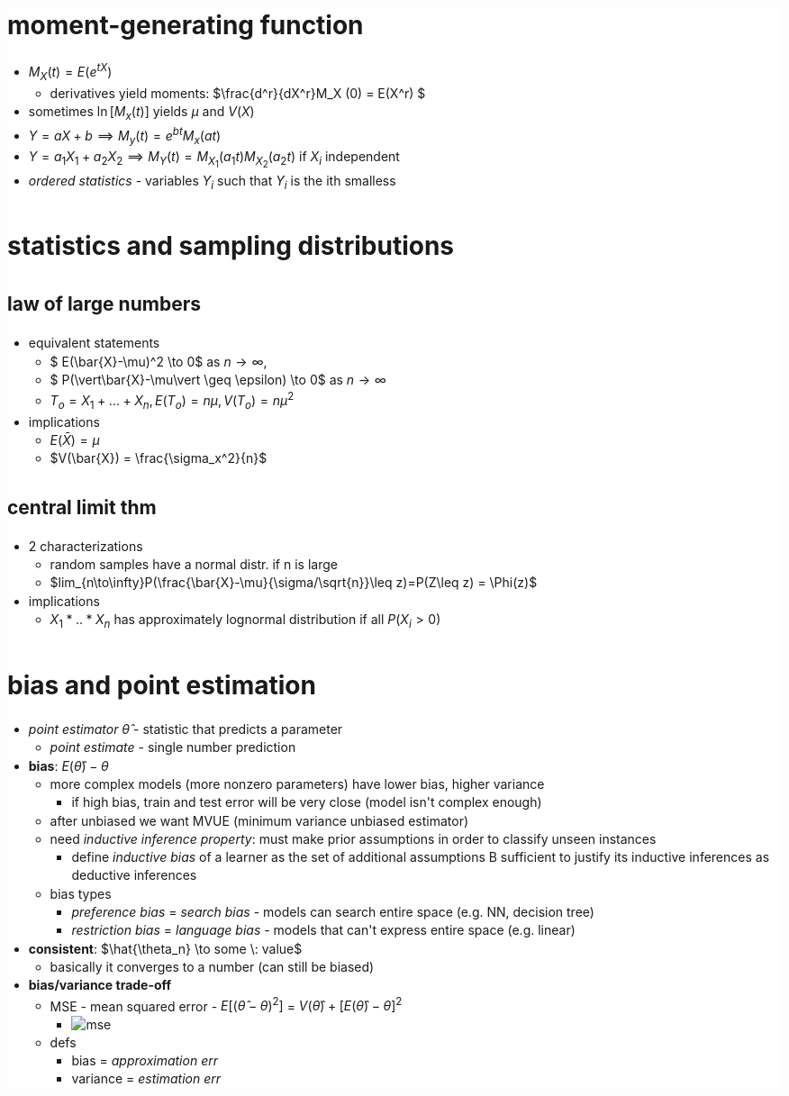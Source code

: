 # moment-generating function

- $M_X(t) = E(e^{tX})$
  - derivatives yield moments: $\frac{d^r}{dX^r}M_X (0) = E(X^r) $
- sometimes $\ln[M_x(t)]$ yields $\mu$ and $V(X)$
- $Y = aX+b \implies M_y(t) = e^{bt}M_x(at)$
- $Y = a_1X_1+a_2X_2 \implies M_Y(t) = M_{X_1}(a_1t)M_{X_2}(a_2t)$ if $X_i$ independent
- *ordered statistics* - variables $Y_i$ such that $Y_i$ is the ith smalless

# statistics and sampling distributions

## law of large numbers

- equivalent statements
  - $ E(\bar{X}-\mu)^2 \to 0$ as $n \to \infty,$
  - $ P(\vert\bar{X}-\mu\vert \geq \epsilon) \to 0$ as $n \to \infty$
  - $T_o = X_1+...+X_n, E(T_o) = n\mu , V(T_o) = n\mu ^2$
- implications
  - $E(\bar{X}) = \mu$
  - $V(\bar{X}) = \frac{\sigma_x^2}{n}$

## central limit thm

- 2 characterizations
  - random samples have a normal distr. if n is large
  - $lim_{n\to\infty}P(\frac{\bar{X}-\mu}{\sigma/\sqrt{n}}\leq z)=P(Z\leq z) = \Phi(z)$
- implications
  - $X_1*..*X_n$ has approximately lognormal distribution if all $P(X_i>0)$

# bias and point estimation

- *point estimator* $\hat{\theta}$ - statistic that predicts a parameter
  - *point estimate* - single number prediction
- **bias**: $E(\hat{\theta}) - \theta$
  - more complex models (more nonzero parameters) have lower bias, higher variance
    - if high bias, train and test error will be very close (model isn't complex enough)
  - after unbiased we want MVUE (minimum variance unbiased estimator)
  - need *inductive inference property*: must make prior assumptions in order to classify unseen instances
    - define *inductive bias* of a learner as the set of additional assumptions B sufficient to justify its inductive inferences as deductive inferences
  - bias types
    - *preference bias* = *search bias* - models can search entire space (e.g. NN, decision tree)
    - *restriction bias* = *language bias* - models that can't express entire space (e.g. linear)
- **consistent**: $\hat{\theta_n} \to some \: value$
  - basically it converges to a number (can still be biased)
- **bias/variance trade-off**
  - MSE - mean squared error  - $E[(\hat{\theta}-\theta)^2]$ = $V(\hat{\theta})+[E(\hat{\theta})-\theta]^2$
    - ![mse](assets/stat/mse.png)
  - defs
    - bias = *approximation err*
    - variance = *estimation err*
